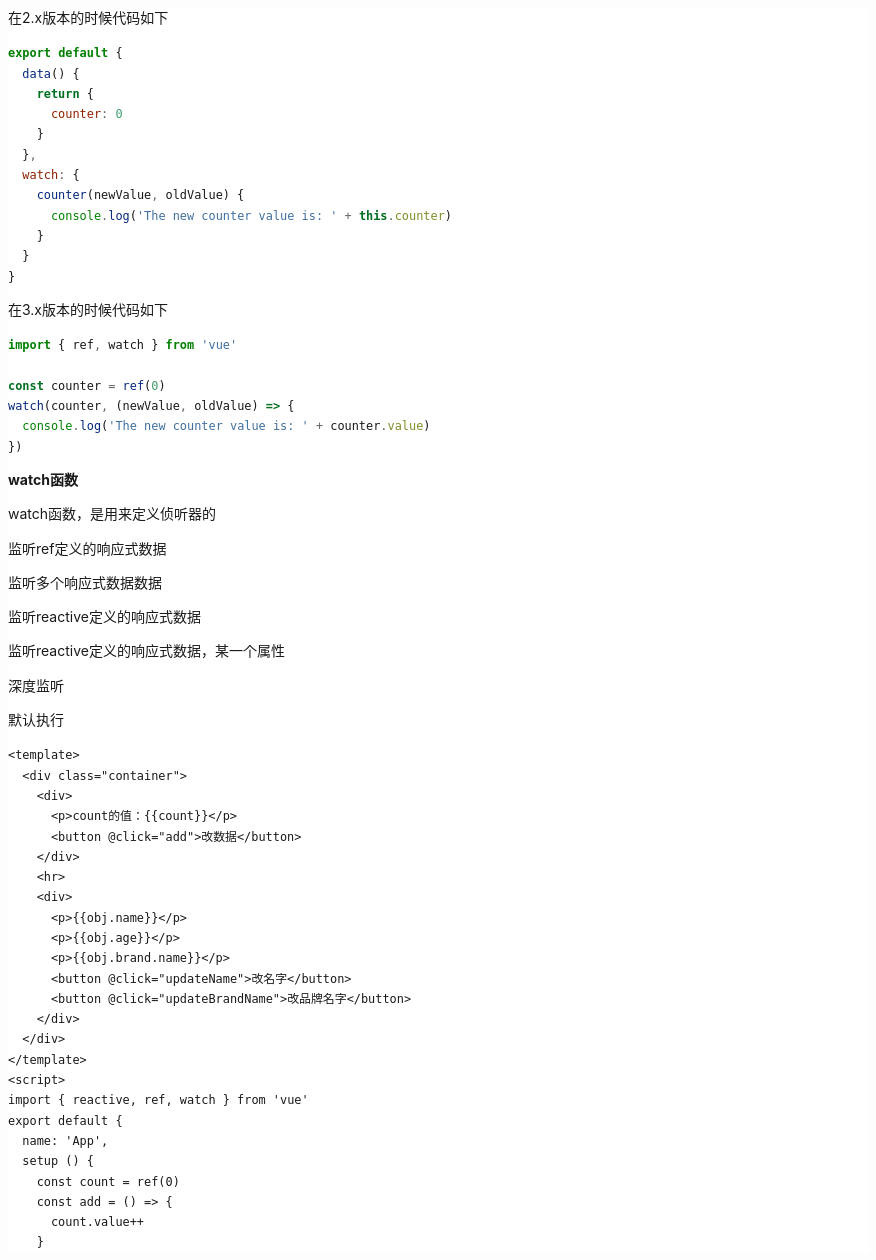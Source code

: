 在2.x版本的时候代码如下

```js
export default {
  data() {
    return {
      counter: 0
    }
  },
  watch: {
    counter(newValue, oldValue) {
      console.log('The new counter value is: ' + this.counter)
    }
  }
}
```

在3.x版本的时候代码如下

```js
import { ref, watch } from 'vue'

const counter = ref(0)
watch(counter, (newValue, oldValue) => {
  console.log('The new counter value is: ' + counter.value)
})
```

**watch函数**

watch函数，是用来定义侦听器的

监听ref定义的响应式数据

监听多个响应式数据数据

监听reactive定义的响应式数据

监听reactive定义的响应式数据，某一个属性

深度监听

默认执行

```vue
<template>
  <div class="container">
    <div>
      <p>count的值：{{count}}</p>
      <button @click="add">改数据</button>
    </div>
    <hr>
    <div>
      <p>{{obj.name}}</p>
      <p>{{obj.age}}</p>
      <p>{{obj.brand.name}}</p>
      <button @click="updateName">改名字</button>
      <button @click="updateBrandName">改品牌名字</button>
    </div>
  </div>
</template>
<script>
import { reactive, ref, watch } from 'vue'
export default {
  name: 'App',
  setup () {
    const count = ref(0)
    const add = () => {
      count.value++
    }
```
